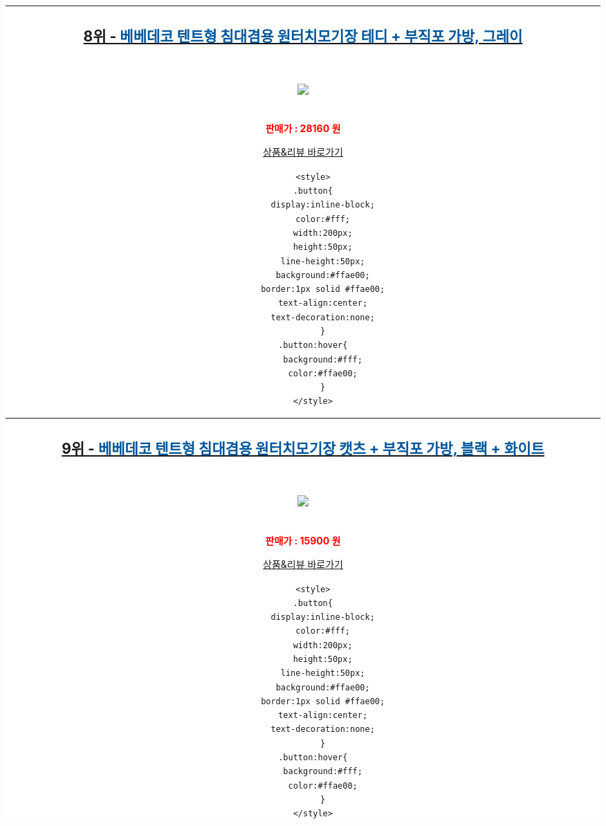 <hr>

<center><h2><a href="https://link.coupang.com/re/AFFSDP?lptag=AF7946799&pageKey=220840758&itemId=688926985&vendorItemId=76630976737&traceid=V0-153-c2a4630a6e78fcdb" target="_blank"><b>8위 - <font color='#01579B'>베베데코 텐트형 침대겸용 원터치모기장 테디 + 부직포 가방, 그레이</font></b></a></h2><br>

<a href="https://link.coupang.com/re/AFFSDP?lptag=AF7946799&pageKey=220840758&itemId=688926985&vendorItemId=76630976737&traceid=V0-153-c2a4630a6e78fcdb" target="_blank"><img src="https://static.coupangcdn.com/image/retail/images/23661219877694-3f2251dd-f2e5-4996-807d-3c474161ae76.jpg"></a><br><br>

<b><font color='#ff0000'>판매가 : 28160 원</font></b><br>

<a href="https://link.coupang.com/re/AFFSDP?lptag=AF7946799&pageKey=220840758&itemId=688926985&vendorItemId=76630976737&traceid=V0-153-c2a4630a6e78fcdb" target="_blank" class="button">상품&리뷰 바로가기</a><p>

        <style>
        .button{
            display:inline-block;
            color:#fff;
            width:200px;
            height:50px;
            line-height:50px;
            background:#ffae00;
            border:1px solid #ffae00;
            text-align:center;
            text-decoration:none;
            }
        .button:hover{
            background:#fff;
            color:#ffae00;
            }
        </style>

<hr>

<center><h2><a href="https://link.coupang.com/re/AFFSDP?lptag=AF7946799&pageKey=216745929&itemId=666561817&vendorItemId=4722934140&traceid=V0-153-9db2789c8e34b4df" target="_blank"><b>9위 - <font color='#01579B'>베베데코 텐트형 침대겸용 원터치모기장 캣츠 + 부직포 가방, 블랙 + 화이트</font></b></a></h2><br>

<a href="https://link.coupang.com/re/AFFSDP?lptag=AF7946799&pageKey=216745929&itemId=666561817&vendorItemId=4722934140&traceid=V0-153-9db2789c8e34b4df" target="_blank"><img src="https://static.coupangcdn.com/image/retail/images/24981787705084-7072a969-95a8-4323-8659-728d3c193065.jpg"></a><br><br>

<b><font color='#ff0000'>판매가 : 15900 원</font></b><br>

<a href="https://link.coupang.com/re/AFFSDP?lptag=AF7946799&pageKey=216745929&itemId=666561817&vendorItemId=4722934140&traceid=V0-153-9db2789c8e34b4df" target="_blank" class="button">상품&리뷰 바로가기</a><p>

        <style>
        .button{
            display:inline-block;
            color:#fff;
            width:200px;
            height:50px;
            line-height:50px;
            background:#ffae00;
            border:1px solid #ffae00;
            text-align:center;
            text-decoration:none;
            }
        .button:hover{
            background:#fff;
            color:#ffae00;
            }
        </style>
